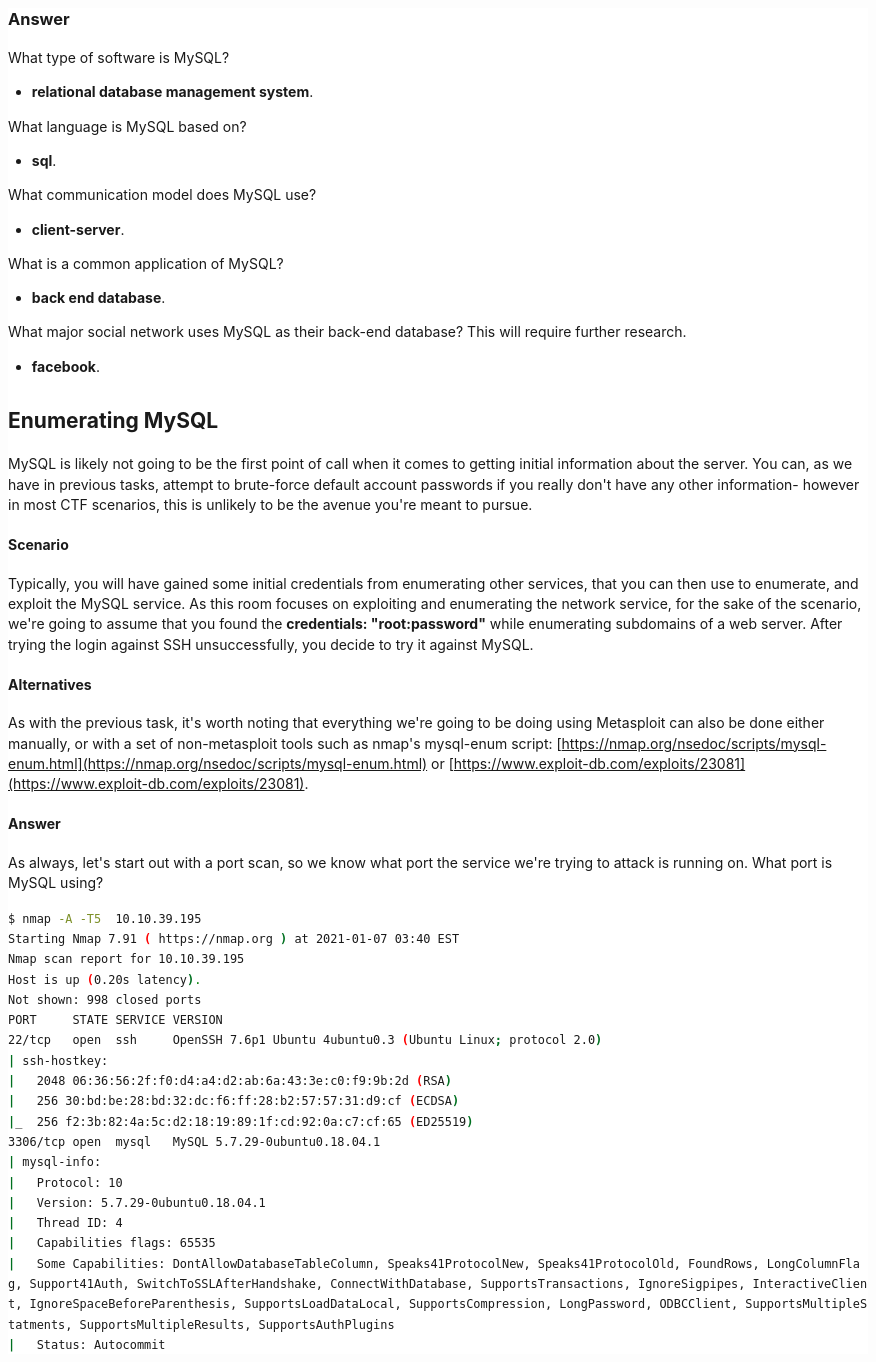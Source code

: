 ### Answer
What type of software is MySQL?
- **relational database management system**.

What language is MySQL based on?
- **sql**.

What communication model does MySQL use?
- **client-server**.

What is a common application of MySQL?
- **back end database**.

What major social network uses MySQL as their back-end database? This will require further research.
- **facebook**.



## Enumerating MySQL
MySQL is likely not going to be the first point of call when it comes to getting initial information about the server. You can, as we have in previous tasks, attempt to brute-force default account passwords if you really don't have any other information- however in most CTF scenarios, this is unlikely to be the avenue you're meant to pursue.

#### Scenario
Typically, you will have gained some initial credentials from enumerating other services, that you can then use to enumerate, and exploit the MySQL service. As this room focuses on exploiting and enumerating the network service, for the sake of the scenario, we're going to assume that you found the **credentials: "root:password"** while enumerating subdomains of a web server. After trying the login against SSH unsuccessfully, you decide to try it against MySQL.

#### Alternatives
As with the previous task, it's worth noting that everything we're going to be doing using Metasploit can also be done either manually, or with a set of non-metasploit tools such as nmap's mysql-enum script: [https://nmap.org/nsedoc/scripts/mysql-enum.html](https://nmap.org/nsedoc/scripts/mysql-enum.html) or [https://www.exploit-db.com/exploits/23081](https://www.exploit-db.com/exploits/23081).

#### Answer
As always, let's start out with a port scan, so we know what port the service we're trying to attack is running on. What port is MySQL using?
```bash
$ nmap -A -T5  10.10.39.195
Starting Nmap 7.91 ( https://nmap.org ) at 2021-01-07 03:40 EST
Nmap scan report for 10.10.39.195
Host is up (0.20s latency).
Not shown: 998 closed ports
PORT     STATE SERVICE VERSION
22/tcp   open  ssh     OpenSSH 7.6p1 Ubuntu 4ubuntu0.3 (Ubuntu Linux; protocol 2.0)
| ssh-hostkey: 
|   2048 06:36:56:2f:f0:d4:a4:d2:ab:6a:43:3e:c0:f9:9b:2d (RSA)
|   256 30:bd:be:28:bd:32:dc:f6:ff:28:b2:57:57:31:d9:cf (ECDSA)
|_  256 f2:3b:82:4a:5c:d2:18:19:89:1f:cd:92:0a:c7:cf:65 (ED25519)
3306/tcp open  mysql   MySQL 5.7.29-0ubuntu0.18.04.1
| mysql-info: 
|   Protocol: 10
|   Version: 5.7.29-0ubuntu0.18.04.1
|   Thread ID: 4
|   Capabilities flags: 65535
|   Some Capabilities: DontAllowDatabaseTableColumn, Speaks41ProtocolNew, Speaks41ProtocolOld, FoundRows, LongColumnFlag, Support41Auth, SwitchToSSLAfterHandshake, ConnectWithDatabase, SupportsTransactions, IgnoreSigpipes, InteractiveClient, IgnoreSpaceBeforeParenthesis, SupportsLoadDataLocal, SupportsCompression, LongPassword, ODBCClient, SupportsMultipleStatments, SupportsMultipleResults, SupportsAuthPlugins
|   Status: Autocommit
```